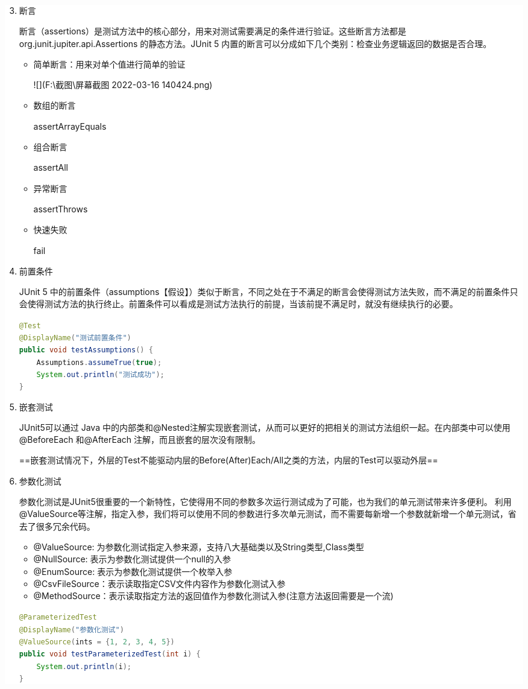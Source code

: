 3. 断言

   断言（assertions）是测试方法中的核心部分，用来对测试需要满足的条件进行验证。这些断言方法都是org.junit.jupiter.api.Assertions 的静态方法。JUnit 5 内置的断言可以分成如下几个类别：检查业务逻辑返回的数据是否合理。

   - 简单断言：用来对单个值进行简单的验证

     ![](F:\截图\屏幕截图 2022-03-16 140424.png)

   - 数组的断言

     assertArrayEquals

   - 组合断言

     assertAll

   - 异常断言

     assertThrows

   - 快速失败

     fail

4. 前置条件

   JUnit 5 中的前置条件（assumptions【假设】）类似于断言，不同之处在于不满足的断言会使得测试方法失败，而不满足的前置条件只会使得测试方法的执行终止。前置条件可以看成是测试方法执行的前提，当该前提不满足时，就没有继续执行的必要。

   ```java
   @Test
   @DisplayName("测试前置条件")
   public void testAssumptions() {
       Assumptions.assumeTrue(true);
       System.out.println("测试成功");
   }
   ```

5. 嵌套测试

   JUnit5可以通过 Java 中的内部类和@Nested注解实现嵌套测试，从而可以更好的把相关的测试方法组织一起。在内部类中可以使用@BeforeEach 和@AfterEach 注解，而且嵌套的层次没有限制。

   ==嵌套测试情况下，外层的Test不能驱动内层的Before(After)Each/All之类的方法，内层的Test可以驱动外层==

6. 参数化测试

   参数化测试是JUnit5很重要的一个新特性，它使得用不同的参数多次运行测试成为了可能，也为我们的单元测试带来许多便利。
   利用@ValueSource等注解，指定入参，我们将可以使用不同的参数进行多次单元测试，而不需要每新增一个参数就新增一个单元测试，省去了很多冗余代码。

   - @ValueSource: 为参数化测试指定入参来源，支持八大基础类以及String类型,Class类型
   - @NullSource: 表示为参数化测试提供一个null的入参
   - @EnumSource: 表示为参数化测试提供一个枚举入参
   - @CsvFileSource：表示读取指定CSV文件内容作为参数化测试入参
   - @MethodSource：表示读取指定方法的返回值作为参数化测试入参(注意方法返回需要是一个流)

   ```java
   @ParameterizedTest
   @DisplayName("参数化测试")
   @ValueSource(ints = {1, 2, 3, 4, 5})
   public void testParameterizedTest(int i) {
       System.out.println(i);
   }
   ```
